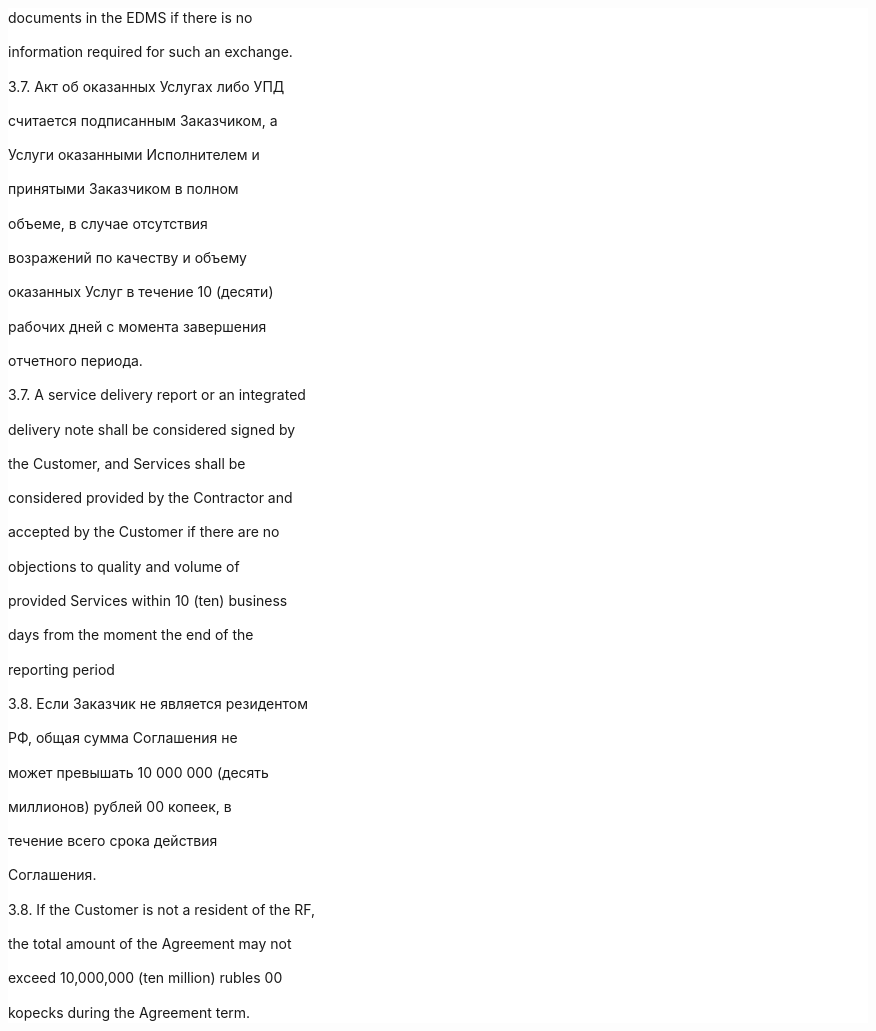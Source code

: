 documents in the EDMS if there is no

information required for such an exchange.



3.7. Акт об оказанных Услугах либо УПД

считается подписанным Заказчиком, а

Услуги оказанными Исполнителем и

принятыми Заказчиком в полном

объеме, в случае отсутствия

возражений по качеству и объему

оказанных Услуг в течение 10 (десяти)

рабочих дней с момента завершения

отчетного периода.



3.7. A service delivery report or an integrated

delivery note shall be considered signed by

the Customer, and Services shall be

considered provided by the Contractor and

accepted by the Customer if there are no

objections to quality and volume of

provided Services within 10 (ten) business

days from the moment the end of the

reporting period



3.8. Если Заказчик не является резидентом

РФ, общая сумма Соглашения не

может превышать 10 000 000 (десять

миллионов) рублей 00 копеек, в

течение всего срока действия

Соглашения.



3.8. If the Customer is not a resident of the RF,

the total amount of the Agreement may not

exceed 10,000,000 (ten million) rubles 00

kopecks during the Agreement term.
